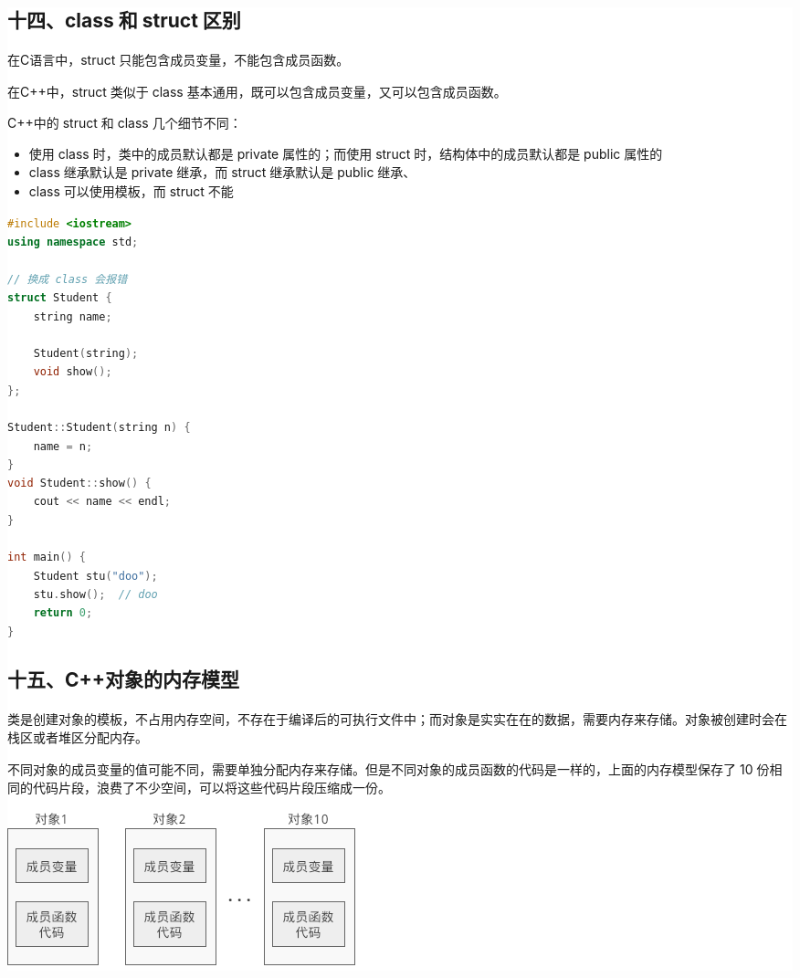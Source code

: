 ## 十四、class 和 struct 区别

在C语言中，struct 只能包含成员变量，不能包含成员函数。

在C++中，struct 类似于 class 基本通用，既可以包含成员变量，又可以包含成员函数。

C++中的 struct 和 class 几个细节不同：

- 使用 class 时，类中的成员默认都是 private 属性的；而使用 struct 时，结构体中的成员默认都是 public 属性的
- class 继承默认是 private 继承，而 struct 继承默认是 public 继承、
- class 可以使用模板，而 struct 不能

```c++
#include <iostream>
using namespace std;

// 换成 class 会报错
struct Student {
    string name;

    Student(string);
    void show();
};

Student::Student(string n) {
    name = n;
}
void Student::show() {
    cout << name << endl;
}

int main() {
    Student stu("doo");
    stu.show();  // doo
    return 0;
}
```

## 十五、C++对象的内存模型

类是创建对象的模板，不占用内存空间，不存在于编译后的可执行文件中；而对象是实实在在的数据，需要内存来存储。对象被创建时会在栈区或者堆区分配内存。

不同对象的成员变量的值可能不同，需要单独分配内存来存储。但是不同对象的成员函数的代码是一样的，上面的内存模型保存了 10 份相同的代码片段，浪费了不少空间，可以将这些代码片段压缩成一份。

![class-1](../doc/class-1.png)
